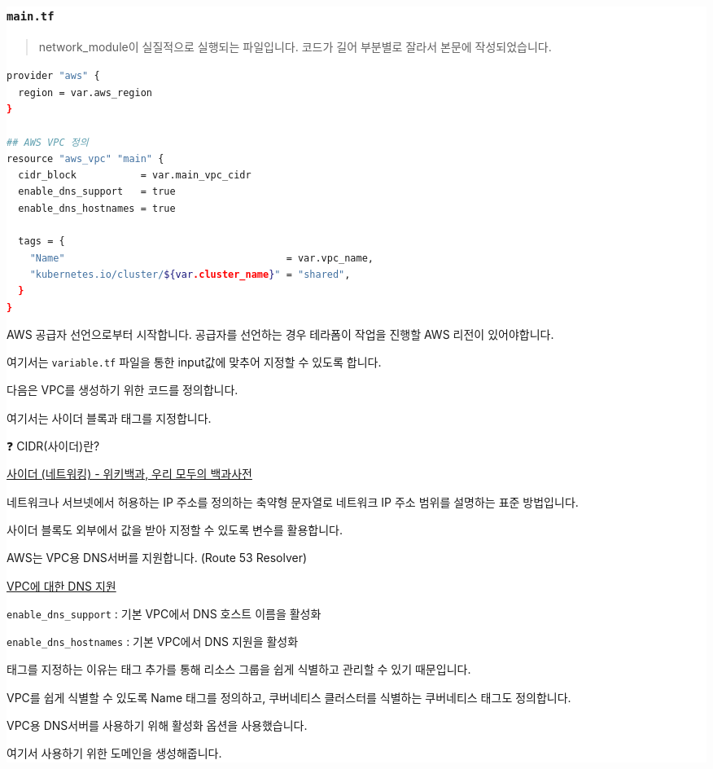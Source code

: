 ### `main.tf`

> network_module이 실질적으로 실행되는 파일입니다. 
코드가 길어 부분별로 잘라서 본문에 작성되었습니다.
> 

```bash
provider "aws" {
  region = var.aws_region
}

## AWS VPC 정의
resource "aws_vpc" "main" {
  cidr_block           = var.main_vpc_cidr
  enable_dns_support   = true
  enable_dns_hostnames = true

  tags = {
    "Name"                                      = var.vpc_name,
    "kubernetes.io/cluster/${var.cluster_name}" = "shared",
  }
}
```

AWS 공급자 선언으로부터 시작합니다. 공급자를 선언하는 경우 테라폼이 작업을 진행할 AWS 리전이 있어야합니다. 

여기서는 `variable.tf` 파일을 통한 input값에 맞추어 지정할 수 있도록 합니다.

다음은 VPC를 생성하기 위한 코드를 정의합니다. 

여기서는 사이더 블록과 태그를 지정합니다. 

<aside>
❓ CIDR(사이더)란?

[사이더 (네트워킹) - 위키백과, 우리 모두의 백과사전](https://ko.wikipedia.org/wiki/%EC%82%AC%EC%9D%B4%EB%8D%94_(%EB%84%A4%ED%8A%B8%EC%9B%8C%ED%82%B9))

네트워크나 서브넷에서 허용하는 IP 주소를 정의하는 축약형 문자열로 네트워크 IP 주소 범위를 설명하는 표준 방법입니다.

</aside>

사이더 블록도 외부에서 값을 받아 지정할 수 있도록 변수를 활용합니다.

AWS는 VPC용 DNS서버를 지원합니다. (Route 53 Resolver)

[VPC에 대한 DNS 지원](https://docs.aws.amazon.com/ko_kr/vpc/latest/userguide/vpc-dns.html)

`enable_dns_support` : 기본 VPC에서 DNS 호스트 이름을 활성화

`enable_dns_hostnames` : 기본 VPC에서 DNS 지원을 활성화

태그를 지정하는 이유는 태그 추가를 통해 리소스 그룹을 쉽게 식별하고 관리할 수 있기 때문입니다. 

VPC를 쉽게 식별할 수 있도록 Name 태그를 정의하고, 쿠버네티스 클러스터를 식별하는 쿠버네티스 태그도 정의합니다. 

VPC용 DNS서버를 사용하기 위해 활성화 옵션을 사용했습니다.

여기서 사용하기 위한 도메인을 생성해줍니다.
